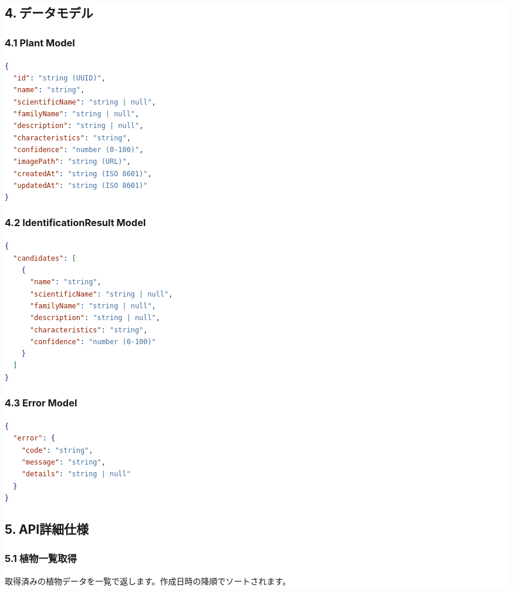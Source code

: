 ## 4. データモデル

### 4.1 Plant Model
```json
{
  "id": "string (UUID)",
  "name": "string",
  "scientificName": "string | null",
  "familyName": "string | null", 
  "description": "string | null",
  "characteristics": "string",
  "confidence": "number (0-100)",
  "imagePath": "string (URL)",
  "createdAt": "string (ISO 8601)",
  "updatedAt": "string (ISO 8601)"
}
```

### 4.2 IdentificationResult Model
```json
{
  "candidates": [
    {
      "name": "string",
      "scientificName": "string | null",
      "familyName": "string | null",
      "description": "string | null",
      "characteristics": "string",
      "confidence": "number (0-100)"
    }
  ]
}
```

### 4.3 Error Model
```json
{
  "error": {
    "code": "string",
    "message": "string",
    "details": "string | null"
  }
}
```

## 5. API詳細仕様

### 5.1 植物一覧取得
取得済みの植物データを一覧で返します。作成日時の降順でソートされます。
